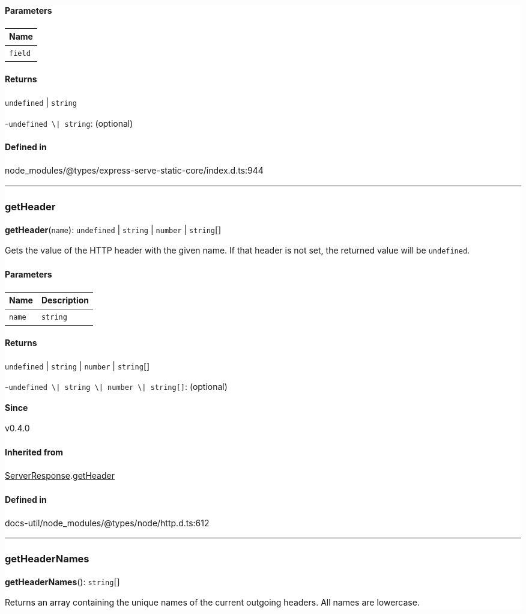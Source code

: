 #### Parameters

| Name |
| :------ |
| `field` | `string` |

#### Returns

`undefined` \| `string`

-`undefined \| string`: (optional) 

#### Defined in

node_modules/@types/express-serve-static-core/index.d.ts:944

___

### getHeader

**getHeader**(`name`): `undefined` \| `string` \| `number` \| `string`[]

Gets the value of the HTTP header with the given name. If that header is not
set, the returned value will be `undefined`.

#### Parameters

| Name | Description |
| :------ | :------ |
| `name` | `string` | Name of header |

#### Returns

`undefined` \| `string` \| `number` \| `string`[]

-`undefined \| string \| number \| string[]`: (optional) 

**Since**

v0.4.0

#### Inherited from

[ServerResponse](../classes/ServerResponse.md).[getHeader](../classes/ServerResponse.md#getheader)

#### Defined in

docs-util/node_modules/@types/node/http.d.ts:612

___

### getHeaderNames

**getHeaderNames**(): `string`[]

Returns an array containing the unique names of the current outgoing headers.
All names are lowercase.
